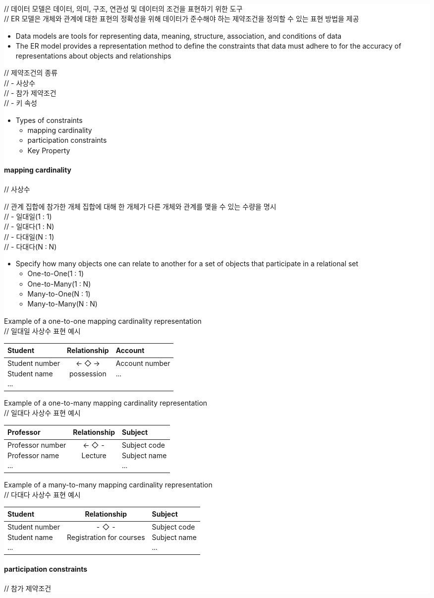 // 데이터 모델은 데이터, 의미, 구조, 연관성 및 데이터의 조건을 표현하기 위한 도구   
// ER 모델은 개체와 관계에 대한 표현의 정확성을 위해 데이터가 준수해야 하는 제약조건을 정의할 수 있는 표현 방법을 제공   
- Data models are tools for representing data, meaning, structure, association, and conditions of data   
- The ER model provides a representation method to define the constraints that data must adhere to for the accuracy of representations about objects and relationships   
   
// 제약조건의 종류   
// - 사상수   
// - 참가 제약조건   
// - 키 속성   
- Types of constraints   
  - mapping cardinality   
  - participation constraints   
  - Key Property   
   
#### mapping cardinality   
// 사상수   

// 관계 집합에 참가한 개체 집합에 대해 한 개체가 다른 개체와 관계를 맺을 수 있는 수량을 명시   
// - 일대일(1 : 1)   
// - 일대다(1 : N)   
// - 다대일(N : 1)   
// - 다대다(N : N)   
- Specify how many objects one can relate to another for a set of objects that participate in a relational set   
  - One-to-One(1 : 1)   
  - One-to-Many(1 : N)   
  - Many-to-One(N : 1)   
  - Many-to-Many(N : N)   
   
Example of a one-to-one mapping cardinality representation   
// 일대일 사상수 표현 예시   
   
|Student|Relationship|Account|
|:---|:---:|:---|
|Student number<br />Student name<br />...|← ◇ →<br />possession|Account number<br />...|
   
Example of a one-to-many mapping cardinality representation   
// 일대다 사상수 표현 예시   
   
|Professor|Relationship|Subject|
|:---|:---:|:---|
|Professor number<br />Professor name<br />...|← ◇ -<br />Lecture|Subject code<br />Subject name<br />...|
   
Example of a many-to-many mapping cardinality representation   
// 다대다 사상수 표현 예시   
   
|Student|Relationship|Subject|
|:---|:---:|:---|
|Student number<br />Student name<br />...|- ◇ -<br />Registration for courses|Subject code<br />Subject name<br />...|
   
#### participation constraints   
// 참가 제약조건   
